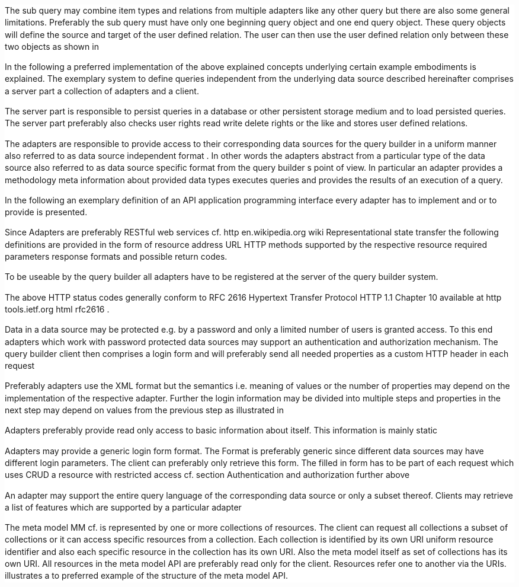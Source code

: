 The sub query may combine item types and relations from multiple adapters like any other query but there are also some general limitations. Preferably the sub query must have only one beginning query object and one end query object. These query objects will define the source and target of the user defined relation. The user can then use the user defined relation only between these two objects as shown in

In the following a preferred implementation of the above explained concepts underlying certain example embodiments is explained. The exemplary system to define queries independent from the underlying data source described hereinafter comprises a server part a collection of adapters and a client.

The server part is responsible to persist queries in a database or other persistent storage medium and to load persisted queries. The server part preferably also checks user rights read write delete rights or the like and stores user defined relations.

The adapters are responsible to provide access to their corresponding data sources for the query builder in a uniform manner also referred to as data source independent format . In other words the adapters abstract from a particular type of the data source also referred to as data source specific format from the query builder s point of view. In particular an adapter provides a methodology meta information about provided data types executes queries and provides the results of an execution of a query.

In the following an exemplary definition of an API application programming interface every adapter has to implement and or to provide is presented.

Since Adapters are preferably RESTful web services cf. http en.wikipedia.org wiki Representational state transfer the following definitions are provided in the form of resource address URL HTTP methods supported by the respective resource required parameters response formats and possible return codes.

To be useable by the query builder all adapters have to be registered at the server of the query builder system.

The above HTTP status codes generally conform to RFC 2616 Hypertext Transfer Protocol HTTP 1.1 Chapter 10 available at http tools.ietf.org html rfc2616 .

Data in a data source may be protected e.g. by a password and only a limited number of users is granted access. To this end adapters which work with password protected data sources may support an authentication and authorization mechanism. The query builder client then comprises a login form and will preferably send all needed properties as a custom HTTP header in each request 

Preferably adapters use the XML format but the semantics i.e. meaning of values or the number of properties may depend on the implementation of the respective adapter. Further the login information may be divided into multiple steps and properties in the next step may depend on values from the previous step as illustrated in

Adapters preferably provide read only access to basic information about itself. This information is mainly static 

Adapters may provide a generic login form format. The Format is preferably generic since different data sources may have different login parameters. The client can preferably only retrieve this form. The filled in form has to be part of each request which uses CRUD a resource with restricted access cf. section Authentication and authorization further above 

An adapter may support the entire query language of the corresponding data source or only a subset thereof. Clients may retrieve a list of features which are supported by a particular adapter 

The meta model MM cf. is represented by one or more collections of resources. The client can request all collections a subset of collections or it can access specific resources from a collection. Each collection is identified by its own URI uniform resource identifier and also each specific resource in the collection has its own URI. Also the meta model itself as set of collections has its own URI. All resources in the meta model API are preferably read only for the client. Resources refer one to another via the URIs. illustrates a to preferred example of the structure of the meta model API.
